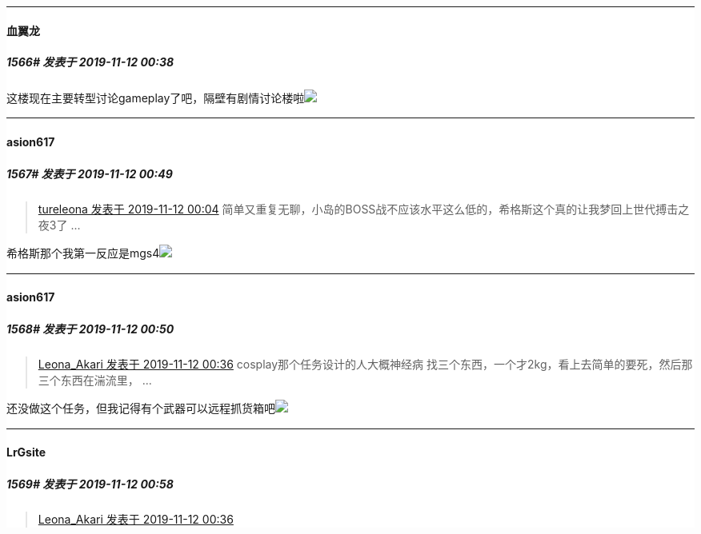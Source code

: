 


-----

####  血翼龙  
##### 1566#       发表于 2019-11-12 00:38




这楼现在主要转型讨论gameplay了吧，隔壁有剧情讨论楼啦<img src="https://static.saraba1st.com/image/smiley/face2017/068.png" referrerpolicy="no-referrer">







-----

####  asion617  
##### 1567#       发表于 2019-11-12 00:49



<blockquote><a href="httphttps://bbs.saraba1st.com/2b/forum.php?mod=redirect&amp;goto=findpost&amp;pid=45483215&amp;ptid=1570329" target="_blank">tureleona 发表于 2019-11-12 00:04</a>
 简单又重复无聊，小岛的BOSS战不应该水平这么低的，希格斯这个真的让我梦回上世代搏击之夜3了 ...</blockquote>
希格斯那个我第一反应是mgs4<img src="https://static.saraba1st.com/image/smiley/face2017/007.png" referrerpolicy="no-referrer">







-----

####  asion617  
##### 1568#       发表于 2019-11-12 00:50



<blockquote><a href="httphttps://bbs.saraba1st.com/2b/forum.php?mod=redirect&amp;goto=findpost&amp;pid=45483452&amp;ptid=1570329" target="_blank">Leona_Akari 发表于 2019-11-12 00:36</a>
 cosplay那个任务设计的人大概神经病 找三个东西，一个才2kg，看上去简单的要死，然后那三个东西在湍流里， ...</blockquote>
还没做这个任务，但我记得有个武器可以远程抓货箱吧<img src="https://static.saraba1st.com/image/smiley/face2017/001.png" referrerpolicy="no-referrer">







-----

####  LrGsite  
##### 1569#       发表于 2019-11-12 00:58



<blockquote><a href="httphttps://bbs.saraba1st.com/2b/forum.php?mod=redirect&amp;goto=findpost&amp;pid=45483452&amp;ptid=1570329" target="_blank">Leona_Akari 发表于 2019-11-12 00:36</a>
